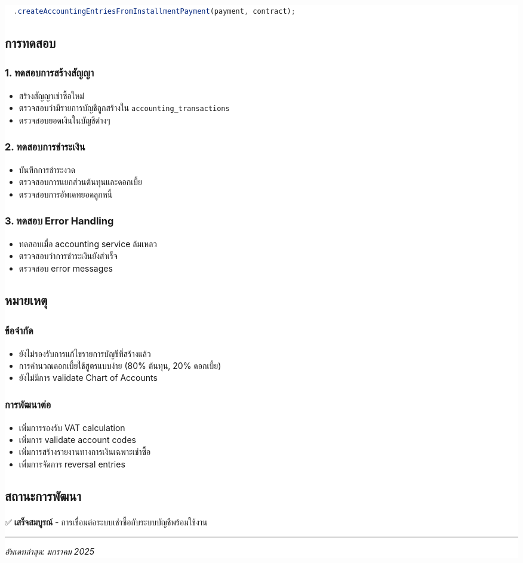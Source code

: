```typescript
  .createAccountingEntriesFromInstallmentPayment(payment, contract);
```

## การทดสอบ

### 1. ทดสอบการสร้างสัญญา
- สร้างสัญญาเช่าซื้อใหม่
- ตรวจสอบว่ามีรายการบัญชีถูกสร้างใน `accounting_transactions`
- ตรวจสอบยอดเงินในบัญชีต่างๆ

### 2. ทดสอบการชำระเงิน
- บันทึกการชำระงวด
- ตรวจสอบการแยกส่วนต้นทุนและดอกเบี้ย
- ตรวจสอบการอัพเดทยอดลูกหนี้

### 3. ทดสอบ Error Handling
- ทดสอบเมื่อ accounting service ล้มเหลว
- ตรวจสอบว่าการชำระเงินยังสำเร็จ
- ตรวจสอบ error messages

## หมายเหตุ

### ข้อจำกัด
- ยังไม่รองรับการแก้ไขรายการบัญชีที่สร้างแล้ว
- การคำนวณดอกเบี้ยใช้สูตรแบบง่าย (80% ต้นทุน, 20% ดอกเบี้ย)
- ยังไม่มีการ validate Chart of Accounts

### การพัฒนาต่อ
- เพิ่มการรองรับ VAT calculation
- เพิ่มการ validate account codes
- เพิ่มการสร้างรายงานทางการเงินเฉพาะเช่าซื้อ
- เพิ่มการจัดการ reversal entries

## สถานะการพัฒนา
✅ **เสร็จสมบูรณ์** - การเชื่อมต่อระบบเช่าซื้อกับระบบบัญชีพร้อมใช้งาน

---
*อัพเดทล่าสุด: มกราคม 2025*